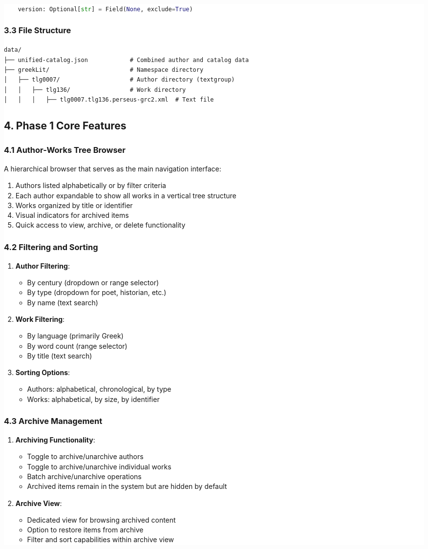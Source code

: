 ```python
    version: Optional[str] = Field(None, exclude=True)
```

### 3.3 File Structure

```
data/
├── unified-catalog.json            # Combined author and catalog data
├── greekLit/                       # Namespace directory
│   ├── tlg0007/                    # Author directory (textgroup)
│   │   ├── tlg136/                 # Work directory
│   │   │   ├── tlg0007.tlg136.perseus-grc2.xml  # Text file
```

## 4. Phase 1 Core Features

### 4.1 Author-Works Tree Browser

A hierarchical browser that serves as the main navigation interface:

1. Authors listed alphabetically or by filter criteria
2. Each author expandable to show all works in a vertical tree structure
3. Works organized by title or identifier
4. Visual indicators for archived items
5. Quick access to view, archive, or delete functionality

### 4.2 Filtering and Sorting

1. **Author Filtering**:
   - By century (dropdown or range selector)
   - By type (dropdown for poet, historian, etc.)
   - By name (text search)

2. **Work Filtering**:
   - By language (primarily Greek)
   - By word count (range selector)
   - By title (text search)

3. **Sorting Options**:
   - Authors: alphabetical, chronological, by type
   - Works: alphabetical, by size, by identifier

### 4.3 Archive Management

1. **Archiving Functionality**:
   - Toggle to archive/unarchive authors
   - Toggle to archive/unarchive individual works
   - Batch archive/unarchive operations
   - Archived items remain in the system but are hidden by default

2. **Archive View**:
   - Dedicated view for browsing archived content
   - Option to restore items from archive
   - Filter and sort capabilities within archive view
